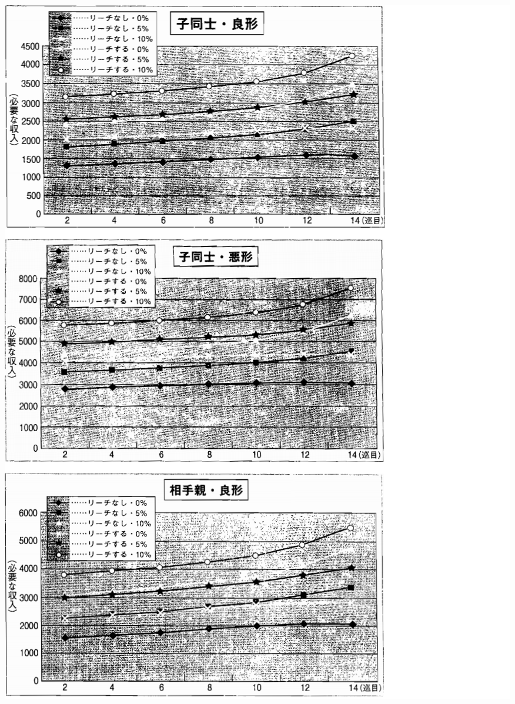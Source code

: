 ![&#x56FE;8 &#x540C;&#x5B50;&#x5BB6;&#xFF0C;&#x81EA;&#x5DF1;&#x826F;&#x5F62;&#x8FFD;&#x7ACB;&#x6240;&#x9700;&#x6253;&#x70B9;&#x56FE;&#x8868;](../../.gitbook/assets/image%20%2825%29.png)

![&#x56FE;9 &#x540C;&#x5B50;&#x5BB6;&#xFF0C;&#x81EA;&#x5DF1;&#x611A;&#x5F62;&#x8FFD;&#x7ACB;&#x6240;&#x9700;&#x6253;&#x70B9;&#x56FE;&#x8868;](../../.gitbook/assets/image%20%2822%29.png)

![&#x56FE;10 &#x5BF9;&#x624B;&#x4EB2;&#x5BB6;&#xFF0C;&#x81EA;&#x5DF1;&#x826F;&#x5F62;&#x8FFD;&#x7ACB;&#x6240;&#x5FC5;&#x987B;&#x7684;&#x70B9;&#x6570;&#x56FE;&#x8868;](../../.gitbook/assets/image%20%2827%29.png)
